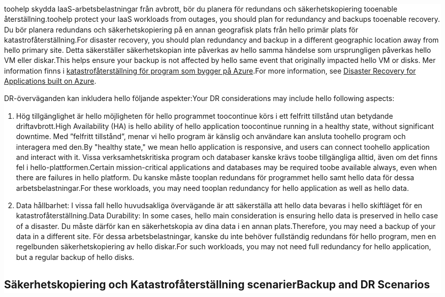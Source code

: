 <span data-ttu-id="48590-158">toohelp skydda IaaS-arbetsbelastningar från avbrott, bör du planera för redundans och säkerhetskopiering tooenable återställning.</span><span class="sxs-lookup"><span data-stu-id="48590-158">toohelp protect your IaaS workloads from outages, you should plan for redundancy and backups tooenable recovery.</span></span> <span data-ttu-id="48590-159">Du bör planera redundans och säkerhetskopiering på en annan geografisk plats från hello primär plats för katastrofåterställning.</span><span class="sxs-lookup"><span data-stu-id="48590-159">For disaster recovery, you should plan redundancy and backup in a different geographic location away from hello primary site.</span></span> <span data-ttu-id="48590-160">Detta säkerställer säkerhetskopian inte påverkas av hello samma händelse som ursprungligen påverkas hello VM eller diskar.</span><span class="sxs-lookup"><span data-stu-id="48590-160">This helps ensure your backup is not affected by hello same event that originally impacted hello VM or disks.</span></span> <span data-ttu-id="48590-161">Mer information finns i [katastrofåterställning för program som bygger på Azure](https://docs.microsoft.com/azure/architecture/resiliency/disaster-recovery-azure-applications).</span><span class="sxs-lookup"><span data-stu-id="48590-161">For more information, see [Disaster Recovery for Applications built on Azure](https://docs.microsoft.com/azure/architecture/resiliency/disaster-recovery-azure-applications).</span></span>

<span data-ttu-id="48590-162">DR-överväganden kan inkludera hello följande aspekter:</span><span class="sxs-lookup"><span data-stu-id="48590-162">Your DR considerations may include hello following aspects:</span></span>

1. <span data-ttu-id="48590-163">Hög tillgänglighet är hello möjligheten för hello programmet toocontinue körs i ett felfritt tillstånd utan betydande driftavbrott.</span><span class="sxs-lookup"><span data-stu-id="48590-163">High Availability (HA) is hello ability of hello application toocontinue running in a healthy state, without significant downtime.</span></span> <span data-ttu-id="48590-164">Med ”felfritt tillstånd”, menar vi hello program är känslig och användare kan ansluta toohello program och interagera med den.</span><span class="sxs-lookup"><span data-stu-id="48590-164">By "healthy state," we mean hello application is responsive, and users can connect toohello application and interact with it.</span></span> <span data-ttu-id="48590-165">Vissa verksamhetskritiska program och databaser kanske krävs toobe tillgängliga alltid, även om det finns fel i hello-plattformen.</span><span class="sxs-lookup"><span data-stu-id="48590-165">Certain mission-critical applications and databases may be required toobe available always, even when there are failures in hello platform.</span></span> <span data-ttu-id="48590-166">Du kanske måste tooplan redundans för programmet hello samt hello data för dessa arbetsbelastningar.</span><span class="sxs-lookup"><span data-stu-id="48590-166">For these workloads, you may need tooplan redundancy for hello application as well as hello data.</span></span>

2. <span data-ttu-id="48590-167">Data hållbarhet: I vissa fall hello huvudsakliga övervägande är att säkerställa att hello data bevaras i hello skiftläget för en katastrofåterställning.</span><span class="sxs-lookup"><span data-stu-id="48590-167">Data Durability: In some cases, hello main consideration is ensuring hello data is preserved in hello case of a disaster.</span></span> <span data-ttu-id="48590-168">Du måste därför kan en säkerhetskopia av dina data i en annan plats.</span><span class="sxs-lookup"><span data-stu-id="48590-168">Therefore, you may need a backup of your data in a different site.</span></span> <span data-ttu-id="48590-169">För dessa arbetsbelastningar, kanske du inte behöver fullständig redundans för hello program, men en regelbunden säkerhetskopiering av hello diskar.</span><span class="sxs-lookup"><span data-stu-id="48590-169">For such workloads, you may not need full redundancy for hello application, but a regular backup of hello disks.</span></span>

## <a name="backup-and-dr-scenarios"></a><span data-ttu-id="48590-170">Säkerhetskopiering och Katastrofåterställning scenarier</span><span class="sxs-lookup"><span data-stu-id="48590-170">Backup and DR Scenarios</span></span>
